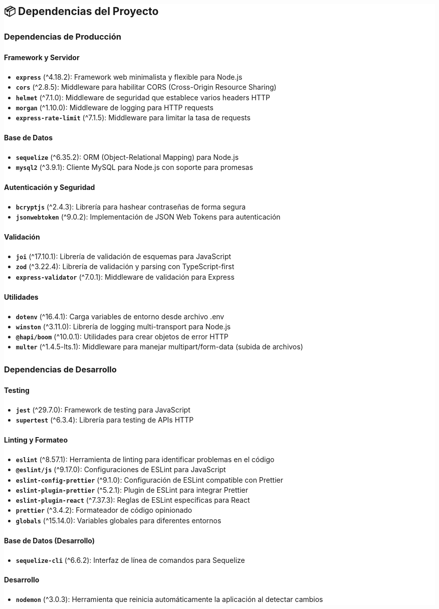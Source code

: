 ## 📦 Dependencias del Proyecto

### **Dependencias de Producción**

#### **Framework y Servidor**
- **`express`** (^4.18.2): Framework web minimalista y flexible para Node.js
- **`cors`** (^2.8.5): Middleware para habilitar CORS (Cross-Origin Resource Sharing)
- **`helmet`** (^7.1.0): Middleware de seguridad que establece varios headers HTTP
- **`morgan`** (^1.10.0): Middleware de logging para HTTP requests
- **`express-rate-limit`** (^7.1.5): Middleware para limitar la tasa de requests

#### **Base de Datos**
- **`sequelize`** (^6.35.2): ORM (Object-Relational Mapping) para Node.js
- **`mysql2`** (^3.9.1): Cliente MySQL para Node.js con soporte para promesas

#### **Autenticación y Seguridad**
- **`bcryptjs`** (^2.4.3): Librería para hashear contraseñas de forma segura
- **`jsonwebtoken`** (^9.0.2): Implementación de JSON Web Tokens para autenticación

#### **Validación**
- **`joi`** (^17.10.1): Librería de validación de esquemas para JavaScript
- **`zod`** (^3.22.4): Librería de validación y parsing con TypeScript-first
- **`express-validator`** (^7.0.1): Middleware de validación para Express

#### **Utilidades**
- **`dotenv`** (^16.4.1): Carga variables de entorno desde archivo .env
- **`winston`** (^3.11.0): Librería de logging multi-transport para Node.js
- **`@hapi/boom`** (^10.0.1): Utilidades para crear objetos de error HTTP
- **`multer`** (^1.4.5-lts.1): Middleware para manejar multipart/form-data (subida de archivos)

### **Dependencias de Desarrollo**

#### **Testing**
- **`jest`** (^29.7.0): Framework de testing para JavaScript
- **`supertest`** (^6.3.4): Librería para testing de APIs HTTP

#### **Linting y Formateo**
- **`eslint`** (^8.57.1): Herramienta de linting para identificar problemas en el código
- **`@eslint/js`** (^9.17.0): Configuraciones de ESLint para JavaScript
- **`eslint-config-prettier`** (^9.1.0): Configuración de ESLint compatible con Prettier
- **`eslint-plugin-prettier`** (^5.2.1): Plugin de ESLint para integrar Prettier
- **`eslint-plugin-react`** (^7.37.3): Reglas de ESLint específicas para React
- **`prettier`** (^3.4.2): Formateador de código opinionado
- **`globals`** (^15.14.0): Variables globales para diferentes entornos

#### **Base de Datos (Desarrollo)**
- **`sequelize-cli`** (^6.6.2): Interfaz de línea de comandos para Sequelize

#### **Desarrollo**
- **`nodemon`** (^3.0.3): Herramienta que reinicia automáticamente la aplicación al detectar cambios
